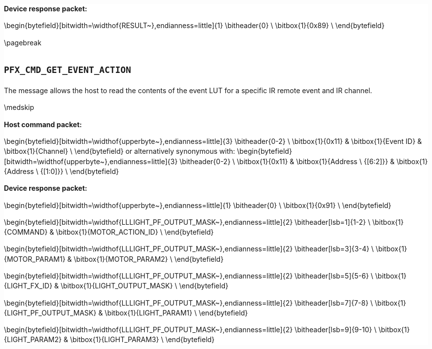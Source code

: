 **Device response packet:**

\begin{bytefield}[bitwidth=\widthof{RESULT~},endianness=little]{1}
  \bitheader{0} \\
  \bitbox{1}{0x89}  \\
\end{bytefield}

\pagebreak

## `PFX_CMD_GET_EVENT_ACTION`

The message allows the host to read the contents of the event LUT for a specific IR remote event and IR channel.

\medskip

**Host command packet:**

\begin{bytefield}[bitwidth=\widthof{upperbyte~},endianness=little]{3}
  \bitheader{0-2} \\
  \bitbox{1}{0x11} & \bitbox{1}{Event ID} & \bitbox{1}{Channel} \\
\end{bytefield}
or alternatively synonymous with:
\begin{bytefield}[bitwidth=\widthof{upperbyte~},endianness=little]{3}
  \bitheader{0-2} \\
  \bitbox{1}{0x11} & \bitbox{1}{Address \\ {[6:2]}} & \bitbox{1}{Address \\ {[1:0]}} \\
\end{bytefield}

**Device response packet:**

\begin{bytefield}[bitwidth=\widthof{upperbyte~},endianness=little]{1}
  \bitheader{0} \\
  \bitbox{1}{0x91} \\
\end{bytefield}

\begin{bytefield}[bitwidth=\widthof{LLLIGHT\_PF\_OUTPUT\_MASK~},endianness=little]{2}
  \bitheader[lsb=1]{1-2} \\
  \bitbox{1}{COMMAND} & \bitbox{1}{MOTOR\_ACTION\_ID}  \\
\end{bytefield}

\begin{bytefield}[bitwidth=\widthof{LLLIGHT\_PF\_OUTPUT\_MASK~},endianness=little]{2}
  \bitheader[lsb=3]{3-4} \\
  \bitbox{1}{MOTOR\_PARAM1} & \bitbox{1}{MOTOR\_PARAM2} \\
\end{bytefield}

\begin{bytefield}[bitwidth=\widthof{LLLIGHT\_PF\_OUTPUT\_MASK~},endianness=little]{2}
  \bitheader[lsb=5]{5-6} \\
  \bitbox{1}{LIGHT\_FX\_ID} & \bitbox{1}{LIGHT\_OUTPUT\_MASK} \\
\end{bytefield}

\begin{bytefield}[bitwidth=\widthof{LLLIGHT\_PF\_OUTPUT\_MASK~},endianness=little]{2}
  \bitheader[lsb=7]{7-8} \\
  \bitbox{1}{LIGHT\_PF\_OUTPUT\_MASK} & \bitbox{1}{LIGHT\_PARAM1} \\
\end{bytefield}

\begin{bytefield}[bitwidth=\widthof{LLLIGHT\_PF\_OUTPUT\_MASK~},endianness=little]{2}
  \bitheader[lsb=9]{9-10} \\
  \bitbox{1}{LIGHT\_PARAM2} & \bitbox{1}{LIGHT\_PARAM3} \\
\end{bytefield}
